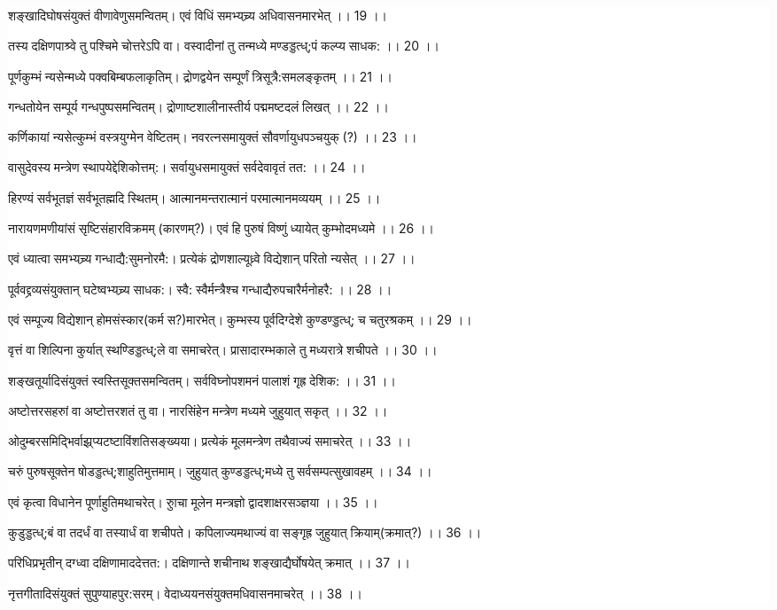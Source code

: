 शङ्खादिघोषसंयुक्तं वीणावेणुसमन्वितम्। 
एवं विधिं समभ्यच्र्य अधिवासनमारभेत् ।। 19 ।। 
 
तस्य दक्षिणपाश्र्वे तु पश्चिमे चोत्तरेऽपि वा। 
वस्वादीनां तु तन्मध्ये मण्डड्डत्ध्;पं कल्प्य साधक: ।। 20 ।। 
 
पूर्णकुम्भं न्यसेन्मध्ये पक्वबिम्बफलाकृतिम्। 
द्रोणद्वयेन सम्पूर्णं त्रिसूत्रै:समलङ्कृतम् ।। 21 ।। 
 
गन्धतोयेन सम्पूर्य गन्धपुष्पसमन्वितम्। 
द्रोणाष्टशालीनास्तीर्य पद्ममष्टदलं लिखत् ।। 22 ।। 
 
कर्णिकायां न्यसेत्कुम्भं वस्त्रयुग्मेन वेष्टितम्। 
नवरत्नसमायुक्तं सौवर्णायुधपञ्चयुक् (?) ।। 23 ।। 
 
वासुदेवस्य मन्त्रेण स्थापयेद्देशिकोत्तम्:। 
सर्वायुधसमायुक्तं सर्वदेवावृतं तत: ।। 24 ।। 
 
हिरण्यं सर्वभूतज्ञं सर्वभूतह्मदि स्थितम्। 
आत्मानमन्तरात्मानं परमात्मानमव्ययम् ।। 25 ।।
 
नारायणमणीयांसं सृष्टिसंहारविक्रमम् (कारणम्?)। 
एवं हि पुरुषं विष्णुं ध्यायेत् कुम्भोदमध्यमे ।। 26 ।। 
 
एवं ध्यात्वा समभ्यच्र्य गन्धाद्यै:सुमनोरमै:। 
प्रत्येकं द्रोणशाल्यूध्र्वे विद्येशान् परितो न्यसेत् ।। 27 ।। 
 
पूर्ववद्द्रव्यसंयुक्तान् घटेष्वभ्यच्र्य साधक:। 
स्वै: स्वैर्मन्त्रैश्च गन्धाद्यैरुपचारैर्मनोहरै: ।। 28 ।। 
 
एवं सम्पूज्य विद्येशान् होमसंस्कार(कर्म स?)मारभेत्। 
कुम्भस्य पूर्वदिग्देशे कुण्डण्ड्डत्ध्; च चतुरश्रकम् ।। 29 ।। 
 
वृत्तं वा शिल्पिना कुर्यात् स्थण्डिड्डत्ध्;ले वा समाचरेत्। 
प्रासादारम्भकाले तु मध्यरात्रे शचीपते ।। 30 ।। 
 
शङ्खतूर्यादिसंयुक्तं स्वस्तिसूक्तसमन्वितम्। 
सर्वविघ्नोपशमनं पालाशं गृह्र देशिक: ।। 31 ।। 
 
अष्टोत्तरसहरुां वा अष्टोत्तरशतं तु वा। 
नारसिंहेन मन्त्रेण मध्यमे जुहुयात् सकृत् ।। 32 ।। 
 
ओदुम्बरसमिद्भिर्वाझ्र्प्यटष्टाविंशतिसङ्ख्यया। 
प्रत्येकं मूलमन्त्रेण तथैवाज्यं समाचरेत् ।। 33 ।। 
 
चरुं पुरुषसूक्तेन षोडड्डत्ध्;शाहुतिमुत्तमाम्। 
जुहुयात् कुण्डड्डत्ध्;मध्ये तु सर्वसम्पत्सुखावहम् ।। 34 ।। 
 
एवं कृत्वा विधानेन पूर्णाहुतिमथाचरेत्। 
रुाुचा मूलेन मन्त्रज्ञो द्वादशाक्षरसञ्ज्ञया ।। 35 ।। 
 
कुडुड्डत्ध्;बं वा तदर्धं वा तस्यार्धं वा शचीपते। 
कपिलाज्यमथाज्यं वा सङ्गृह्र जुहुयात् क्रियाम्(क्रमात्?) ।। 36 ।। 
 
परिधिप्रभृतीन् दग्ध्वा दक्षिणामाददेत्तत:। 
दक्षिणान्ते शचीनाथ शङ्खाद्यैर्घोषयेत् क्रमात् ।। 37 ।। 
 
नृत्तगीतादिसंयुक्तं सुपुण्याहपुर:सरम्। 
वेदाध्ययनसंयुक्तमधिवासनमाचरेत् ।। 38 ।। 
 
